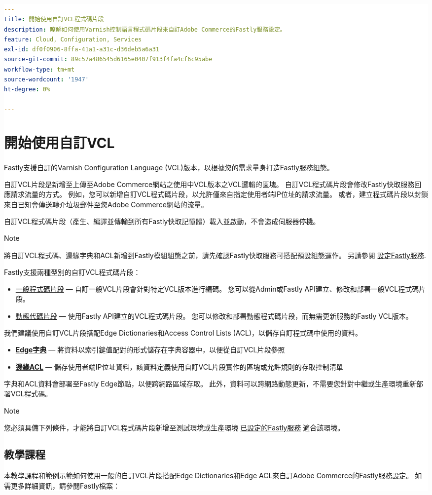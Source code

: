 ```yaml
---
title: 開始使用自訂VCL程式碼片段
description: 瞭解如何使用Varnish控制語言程式碼片段來自訂Adobe Commerce的Fastly服務設定。
feature: Cloud, Configuration, Services
exl-id: df0f0906-8ffa-41a1-a31c-d36deb5a6a31
source-git-commit: 89c57a486545d6165e0407f913f4fa4cf6c95abe
workflow-type: tm+mt
source-wordcount: '1947'
ht-degree: 0%

---
```


# 開始使用自訂VCL

Fastly支援自訂的Varnish Configuration Language (VCL)版本，以根據您的需求量身打造Fastly服務組態。

自訂VCL片段是新增至上傳至Adobe Commerce網站之使用中VCL版本之VCL邏輯的區塊。 自訂VCL程式碼片段會修改Fastly快取服務回應請求流量的方式。 例如，您可以新增自訂VCL程式碼片段，以允許僅來自指定使用者端IP位址的請求流量。 或者，建立程式碼片段以封鎖來自已知會傳送轉介垃圾郵件至您Adobe Commerce網站的流量。

自訂VCL程式碼片段（產生、編譯並傳輸到所有Fastly快取記憶體）載入並啟動，不會造成伺服器停機。

>[!NOTE]
>
>將自訂VCL程式碼、邊緣字典和ACL新增到Fastly模組組態之前，請先確認Fastly快取服務可搭配預設組態運作。 另請參閱 [設定Fastly服務](fastly-configuration.md).

Fastly支援兩種型別的自訂VCL程式碼片段：

- [一般程式碼片段](https://docs.fastly.com/en/guides/about-vcl-snippets) — 自訂一般VCL片段會針對特定VCL版本進行編碼。 您可以從Admin或Fastly API建立、修改和部署一般VCL程式碼片段。

- [動態代碼片段](https://docs.fastly.com/en/guides/using-dynamic-vcl-snippets) — 使用Fastly API建立的VCL程式碼片段。 您可以修改和部署動態程式碼片段，而無需更新服務的Fastly VCL版本。

我們建議使用自訂VCL片段搭配Edge Dictionaries和Access Control Lists (ACL)，以儲存自訂程式碼中使用的資料。

- [**Edge字典**](https://docs.fastly.com/guides/edge-dictionaries/about-edge-dictionaries) — 將資料以索引鍵值配對的形式儲存在字典容器中，以便從自訂VCL片段參照

- [**邊緣ACL**](https://docs.fastly.com/guides/access-control-lists/about-acls) — 儲存使用者端IP位址資料，該資料定義使用自訂VCL片段實作的區塊或允許規則的存取控制清單

字典和ACL資料會部署至Fastly Edge節點，以便跨網路區域存取。 此外，資料可以跨網路動態更新，不需要您針對中繼或生產環境重新部署VCL程式碼。

>[!NOTE]
>
>您必須具備下列條件，才能將自訂VCL程式碼片段新增至測試環境或生產環境 [已設定的Fastly服務](fastly-configuration.md) 適合該環境。

## 教學課程

本教學課程和範例示範如何使用一般的自訂VCL片段搭配Edge Dictionaries和Edge ACL來自訂Adobe Commerce的Fastly服務設定。 如需更多詳細資訊，請參閱Fastly檔案：
